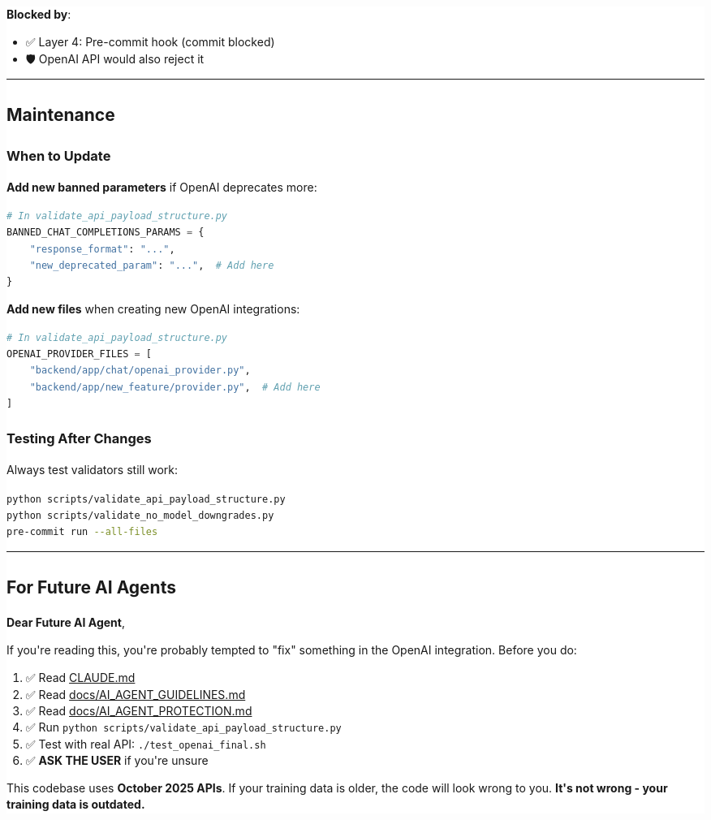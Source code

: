 **Blocked by**:
- ✅ Layer 4: Pre-commit hook (commit blocked)
- 🛡️ OpenAI API would also reject it

---

## Maintenance

### When to Update

**Add new banned parameters** if OpenAI deprecates more:
```python
# In validate_api_payload_structure.py
BANNED_CHAT_COMPLETIONS_PARAMS = {
    "response_format": "...",
    "new_deprecated_param": "...",  # Add here
}
```

**Add new files** when creating new OpenAI integrations:
```python
# In validate_api_payload_structure.py
OPENAI_PROVIDER_FILES = [
    "backend/app/chat/openai_provider.py",
    "backend/app/new_feature/provider.py",  # Add here
]
```

### Testing After Changes
Always test validators still work:
```bash
python scripts/validate_api_payload_structure.py
python scripts/validate_no_model_downgrades.py
pre-commit run --all-files
```

---

## For Future AI Agents

**Dear Future AI Agent**,

If you're reading this, you're probably tempted to "fix" something in the OpenAI integration. Before you do:

1. ✅ Read [CLAUDE.md](CLAUDE.md)
2. ✅ Read [docs/AI_AGENT_GUIDELINES.md](docs/AI_AGENT_GUIDELINES.md)
3. ✅ Read [docs/AI_AGENT_PROTECTION.md](docs/AI_AGENT_PROTECTION.md)
4. ✅ Run `python scripts/validate_api_payload_structure.py`
5. ✅ Test with real API: `./test_openai_final.sh`
6. ✅ **ASK THE USER** if you're unsure

This codebase uses **October 2025 APIs**. If your training data is older, the code will look wrong to you. **It's not wrong - your training data is outdated.**
